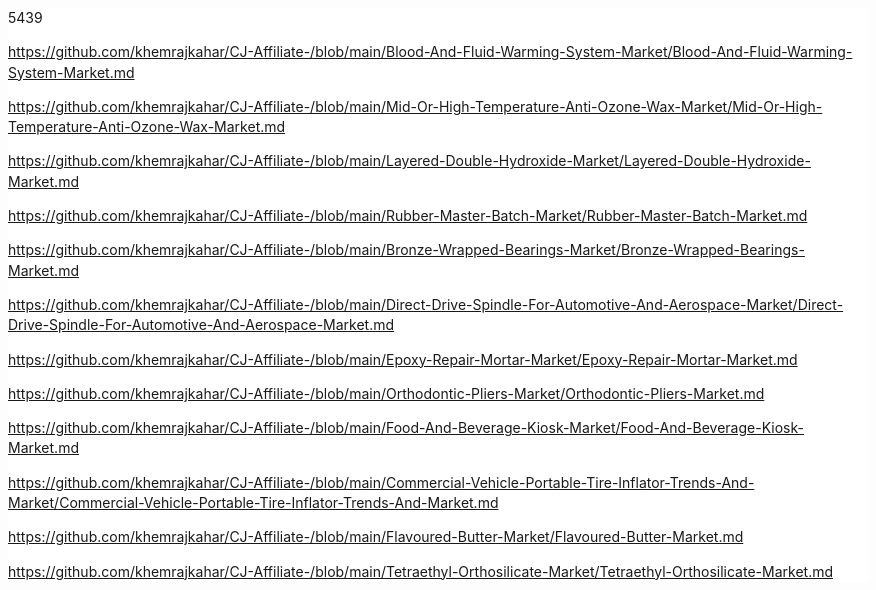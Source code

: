 5439</p><p><a href="https://github.com/khemrajkahar/CJ-Affiliate-/blob/main/Blood-And-Fluid-Warming-System-Market/Blood-And-Fluid-Warming-System-Market.md">https://github.com/khemrajkahar/CJ-Affiliate-/blob/main/Blood-And-Fluid-Warming-System-Market/Blood-And-Fluid-Warming-System-Market.md</a></p><p><a href="https://github.com/khemrajkahar/CJ-Affiliate-/blob/main/Mid-Or-High-Temperature-Anti-Ozone-Wax-Market/Mid-Or-High-Temperature-Anti-Ozone-Wax-Market.md">https://github.com/khemrajkahar/CJ-Affiliate-/blob/main/Mid-Or-High-Temperature-Anti-Ozone-Wax-Market/Mid-Or-High-Temperature-Anti-Ozone-Wax-Market.md</a></p><p><a href="https://github.com/khemrajkahar/CJ-Affiliate-/blob/main/Layered-Double-Hydroxide-Market/Layered-Double-Hydroxide-Market.md">https://github.com/khemrajkahar/CJ-Affiliate-/blob/main/Layered-Double-Hydroxide-Market/Layered-Double-Hydroxide-Market.md</a></p><p><a href="https://github.com/khemrajkahar/CJ-Affiliate-/blob/main/Rubber-Master-Batch-Market/Rubber-Master-Batch-Market.md">https://github.com/khemrajkahar/CJ-Affiliate-/blob/main/Rubber-Master-Batch-Market/Rubber-Master-Batch-Market.md</a></p><p><a href="https://github.com/khemrajkahar/CJ-Affiliate-/blob/main/Bronze-Wrapped-Bearings-Market/Bronze-Wrapped-Bearings-Market.md">https://github.com/khemrajkahar/CJ-Affiliate-/blob/main/Bronze-Wrapped-Bearings-Market/Bronze-Wrapped-Bearings-Market.md</a></p><p><a href="https://github.com/khemrajkahar/CJ-Affiliate-/blob/main/Direct-Drive-Spindle-For-Automotive-And-Aerospace-Market/Direct-Drive-Spindle-For-Automotive-And-Aerospace-Market.md">https://github.com/khemrajkahar/CJ-Affiliate-/blob/main/Direct-Drive-Spindle-For-Automotive-And-Aerospace-Market/Direct-Drive-Spindle-For-Automotive-And-Aerospace-Market.md</a></p><p><a href="https://github.com/khemrajkahar/CJ-Affiliate-/blob/main/Epoxy-Repair-Mortar-Market/Epoxy-Repair-Mortar-Market.md">https://github.com/khemrajkahar/CJ-Affiliate-/blob/main/Epoxy-Repair-Mortar-Market/Epoxy-Repair-Mortar-Market.md</a></p><p><a href="https://github.com/khemrajkahar/CJ-Affiliate-/blob/main/Orthodontic-Pliers-Market/Orthodontic-Pliers-Market.md">https://github.com/khemrajkahar/CJ-Affiliate-/blob/main/Orthodontic-Pliers-Market/Orthodontic-Pliers-Market.md</a></p><p><a href="https://github.com/khemrajkahar/CJ-Affiliate-/blob/main/Food-And-Beverage-Kiosk-Market/Food-And-Beverage-Kiosk-Market.md">https://github.com/khemrajkahar/CJ-Affiliate-/blob/main/Food-And-Beverage-Kiosk-Market/Food-And-Beverage-Kiosk-Market.md</a></p><p><a href="https://github.com/khemrajkahar/CJ-Affiliate-/blob/main/Commercial-Vehicle-Portable-Tire-Inflator-Trends-And-Market/Commercial-Vehicle-Portable-Tire-Inflator-Trends-And-Market.md">https://github.com/khemrajkahar/CJ-Affiliate-/blob/main/Commercial-Vehicle-Portable-Tire-Inflator-Trends-And-Market/Commercial-Vehicle-Portable-Tire-Inflator-Trends-And-Market.md</a></p><p><a href="https://github.com/khemrajkahar/CJ-Affiliate-/blob/main/Flavoured-Butter-Market/Flavoured-Butter-Market.md">https://github.com/khemrajkahar/CJ-Affiliate-/blob/main/Flavoured-Butter-Market/Flavoured-Butter-Market.md</a></p><p><a href="https://github.com/khemrajkahar/CJ-Affiliate-/blob/main/Tetraethyl-Orthosilicate-Market/Tetraethyl-Orthosilicate-Market.md">https://github.com/khemrajkahar/CJ-Affiliate-/blob/main/Tetraethyl-Orthosilicate-Market/Tetraethyl-Orthosilicate-Market.md</a></p>

